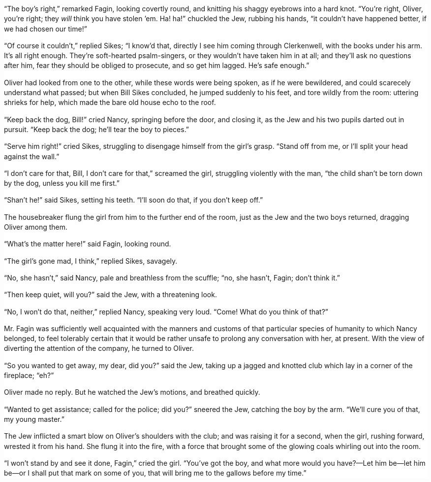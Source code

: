 “The boy’s right,” remarked Fagin, looking covertly round, and knitting his shaggy eyebrows into a hard knot. “You’re right, Oliver, you’re right; they _will_ think you have stolen ’em. Ha! ha!” chuckled the Jew, rubbing his hands, “it couldn’t have happened better, if we had chosen our time!”

“Of course it couldn’t,” replied Sikes; “I know’d that, directly I see him coming through Clerkenwell, with the books under his arm. It’s all right enough. They’re soft-hearted psalm-singers, or they wouldn’t have taken him in at all; and they’ll ask no questions after him, fear they should be obliged to prosecute, and so get him lagged. He’s safe enough.”

Oliver had looked from one to the other, while these words were being spoken, as if he were bewildered, and could scarecely understand what passed; but when Bill Sikes concluded, he jumped suddenly to his feet, and tore wildly from the room: uttering shrieks for help, which made the bare old house echo to the roof.

“Keep back the dog, Bill!” cried Nancy, springing before the door, and closing it, as the Jew and his two pupils darted out in pursuit. “Keep back the dog; he’ll tear the boy to pieces.”

“Serve him right!” cried Sikes, struggling to disengage himself from the girl’s grasp. “Stand off from me, or I’ll split your head against the wall.”

“I don’t care for that, Bill, I don’t care for that,” screamed the girl, struggling violently with the man, “the child shan’t be torn down by the dog, unless you kill me first.”

“Shan’t he!” said Sikes, setting his teeth. “I’ll soon do that, if you don’t keep off.”

The housebreaker flung the girl from him to the further end of the room, just as the Jew and the two boys returned, dragging Oliver among them.

“What’s the matter here!” said Fagin, looking round.

“The girl’s gone mad, I think,” replied Sikes, savagely.

“No, she hasn’t,” said Nancy, pale and breathless from the scuffle; “no, she hasn’t, Fagin; don’t think it.”

“Then keep quiet, will you?” said the Jew, with a threatening look.

“No, I won’t do that, neither,” replied Nancy, speaking very loud. “Come! What do you think of that?”

Mr. Fagin was sufficiently well acquainted with the manners and customs of that particular species of humanity to which Nancy belonged, to feel tolerably certain that it would be rather unsafe to prolong any conversation with her, at present. With the view of diverting the attention of the company, he turned to Oliver.

“So you wanted to get away, my dear, did you?” said the Jew, taking up a jagged and knotted club which lay in a corner of the fireplace; “eh?”

Oliver made no reply. But he watched the Jew’s motions, and breathed quickly.

“Wanted to get assistance; called for the police; did you?” sneered the Jew, catching the boy by the arm. “We’ll cure you of that, my young master.”

The Jew inflicted a smart blow on Oliver’s shoulders with the club; and was raising it for a second, when the girl, rushing forward, wrested it from his hand. She flung it into the fire, with a force that brought some of the glowing coals whirling out into the room.

“I won’t stand by and see it done, Fagin,” cried the girl. “You’ve got the boy, and what more would you have?—Let him be—let him be—or I shall put that mark on some of you, that will bring me to the gallows before my time.”
